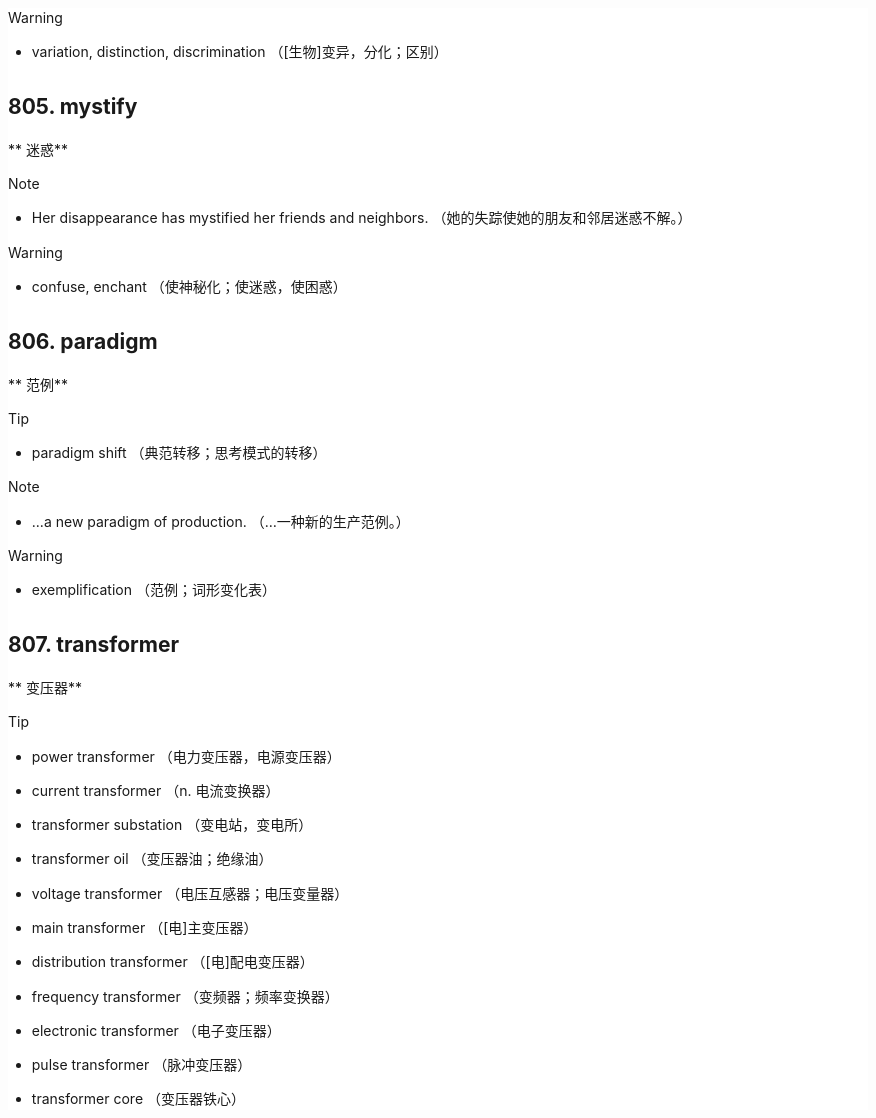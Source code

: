 > [!WARNING]
>
> - variation, distinction, discrimination （[生物]变异，分化；区别）
>

## 805. mystify

** 迷惑**

> [!NOTE]
>
> - Her disappearance has mystified her friends and neighbors. （她的失踪使她的朋友和邻居迷惑不解。）
>

> [!WARNING]
>
> - confuse, enchant （使神秘化；使迷惑，使困惑）
>

## 806. paradigm

** 范例**

> [!TIP]
>
> - paradigm shift （典范转移；思考模式的转移）
>

> [!NOTE]
>
> - ...a new paradigm of production. （…一种新的生产范例。）
>

> [!WARNING]
>
> - exemplification （范例；词形变化表）
>

## 807. transformer

** 变压器**

> [!TIP]
>
> - power transformer （电力变压器，电源变压器）
>
> - current transformer （n. 电流变换器）
>
> - transformer substation （变电站，变电所）
>
> - transformer oil （变压器油；绝缘油）
>
> - voltage transformer （电压互感器；电压变量器）
>
> - main transformer （[电]主变压器）
>
> - distribution transformer （[电]配电变压器）
>
> - frequency transformer （变频器；频率变换器）
>
> - electronic transformer （电子变压器）
>
> - pulse transformer （脉冲变压器）
>
> - transformer core （变压器铁心）
>